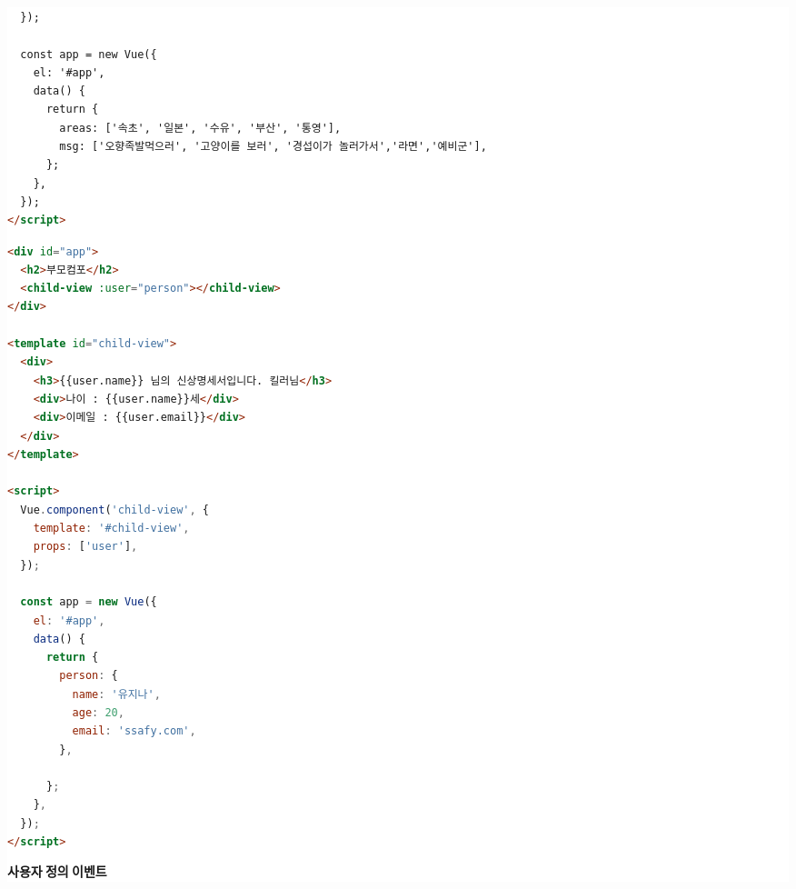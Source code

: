 ```html
  });
    
  const app = new Vue({
    el: '#app',
    data() {
      return {
        areas: ['속초', '일본', '수유', '부산', '통영'],
        msg: ['오향족발먹으러', '고양이를 보러', '경섭이가 놀러가서','라면','예비군'],
      };
    },
  });
</script>
```

```html
<div id="app">
  <h2>부모컴포</h2>
  <child-view :user="person"></child-view>
</div>

<template id="child-view">
  <div>
    <h3>{{user.name}} 님의 신상명세서입니다. 킬러님</h3>
    <div>나이 : {{user.name}}세</div>
    <div>이메일 : {{user.email}}</div>
  </div>
</template>

<script>
  Vue.component('child-view', {
    template: '#child-view',
    props: ['user'],
  });
    
  const app = new Vue({
    el: '#app',
    data() {
      return {
        person: {
          name: '유지나',
          age: 20,
          email: 'ssafy.com',
        },
        
      };
    },
  });
</script>
```



**사용자 정의 이벤트**
